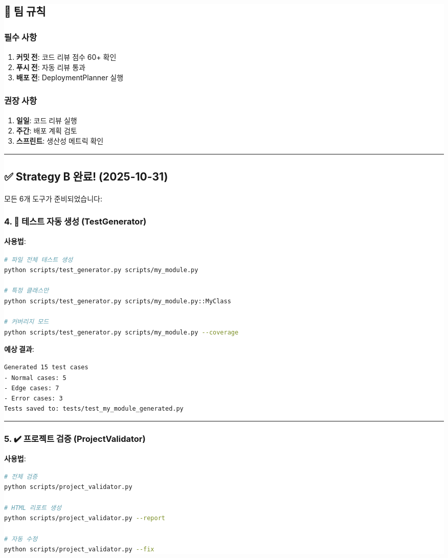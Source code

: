 ## 🎯 팀 규칙

### 필수 사항

1. **커밋 전**: 코드 리뷰 점수 60+ 확인
2. **푸시 전**: 자동 리뷰 통과
3. **배포 전**: DeploymentPlanner 실행

### 권장 사항

1. **일일**: 코드 리뷰 실행
2. **주간**: 배포 계획 검토
3. **스프린트**: 생산성 메트릭 확인

---

## ✅ Strategy B 완료! (2025-10-31)

모든 6개 도구가 준비되었습니다:

### 4. 🧪 테스트 자동 생성 (TestGenerator)

**사용법**:
```bash
# 파일 전체 테스트 생성
python scripts/test_generator.py scripts/my_module.py

# 특정 클래스만
python scripts/test_generator.py scripts/my_module.py::MyClass

# 커버리지 모드
python scripts/test_generator.py scripts/my_module.py --coverage
```

**예상 결과**:
```
Generated 15 test cases
- Normal cases: 5
- Edge cases: 7
- Error cases: 3
Tests saved to: tests/test_my_module_generated.py
```

---

### 5. ✔️ 프로젝트 검증 (ProjectValidator)

**사용법**:
```bash
# 전체 검증
python scripts/project_validator.py

# HTML 리포트 생성
python scripts/project_validator.py --report

# 자동 수정
python scripts/project_validator.py --fix
```
